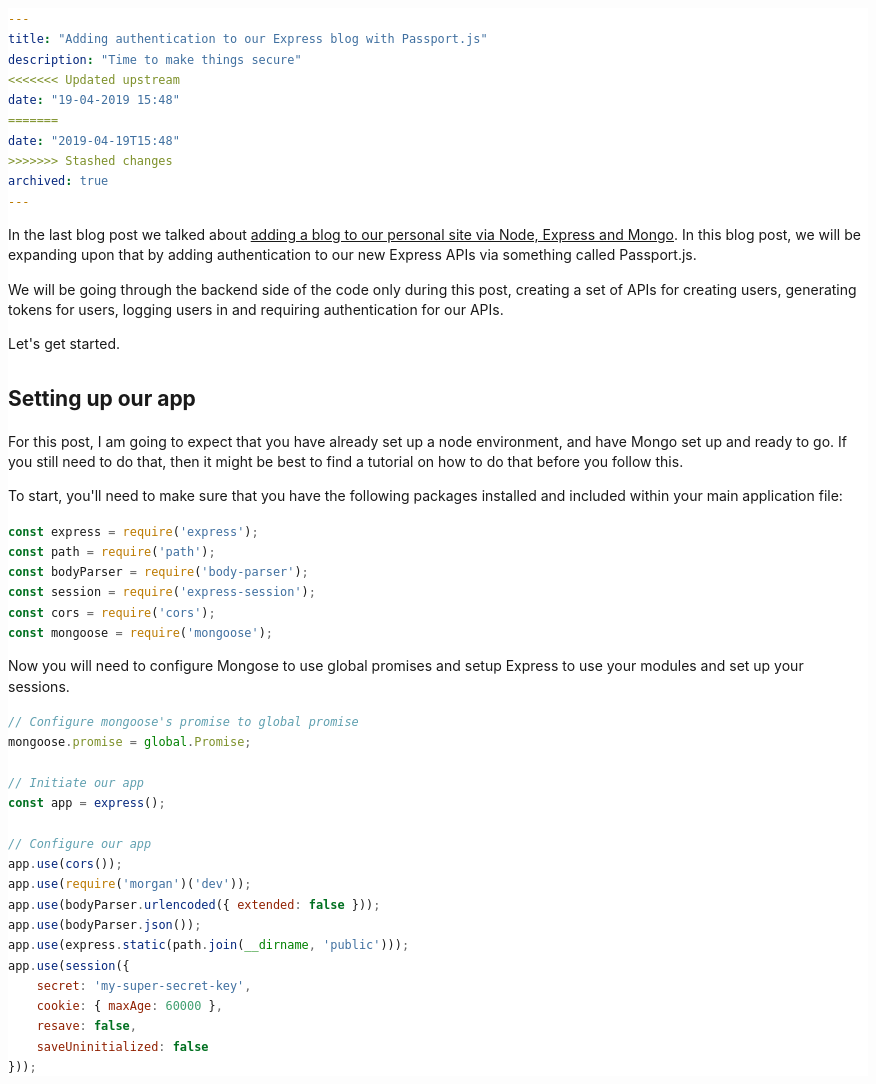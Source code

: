 ```yaml
---
title: "Adding authentication to our Express blog with Passport.js"
description: "Time to make things secure"
<<<<<<< Updated upstream
date: "19-04-2019 15:48"
=======
date: "2019-04-19T15:48"
>>>>>>> Stashed changes
archived: true
---
```


In the last blog post we talked about [adding a blog to our personal site via Node, Express and Mongo](/blog/node-express-mongo-blog). In this blog post, we will be expanding upon that by adding authentication to our new Express APIs via something called Passport.js.

We will be going through the backend side of the code only during this post, creating a set of APIs for creating users, generating tokens for users, logging users in and requiring authentication for our APIs.

Let's get started.

## Setting up our app

For this post, I am going to expect that you have already set up a node environment, and have Mongo set up and ready to go. If you still need to do that, then it might be best to find a tutorial on how to do that before you follow this.

To start, you'll need to make sure that you have the following packages installed and included within your main application file:

```javascript
const express = require('express');
const path = require('path');
const bodyParser = require('body-parser');
const session = require('express-session');
const cors = require('cors');
const mongoose = require('mongoose');
```

Now you will need to configure Mongose to use global promises and setup Express to use your modules and set up your sessions.

```javascript
// Configure mongoose's promise to global promise
mongoose.promise = global.Promise;

// Initiate our app
const app = express();

// Configure our app
app.use(cors());
app.use(require('morgan')('dev'));
app.use(bodyParser.urlencoded({ extended: false }));
app.use(bodyParser.json());
app.use(express.static(path.join(__dirname, 'public')));
app.use(session({
    secret: 'my-super-secret-key',
    cookie: { maxAge: 60000 },
    resave: false,
    saveUninitialized: false
}));
```
